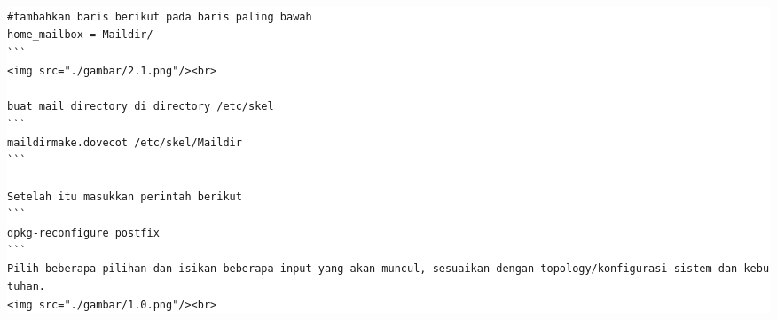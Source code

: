     #tambahkan baris berikut pada baris paling bawah
    home_mailbox = Maildir/
    ```
    <img src="./gambar/2.1.png"/><br>

    buat mail directory di directory /etc/skel
    ```
    maildirmake.dovecot /etc/skel/Maildir
    ```

    Setelah itu masukkan perintah berikut
    ```
    dpkg-reconfigure postfix
    ```
    Pilih beberapa pilihan dan isikan beberapa input yang akan muncul, sesuaikan dengan topology/konfigurasi sistem dan kebutuhan.
    <img src="./gambar/1.0.png"/><br>